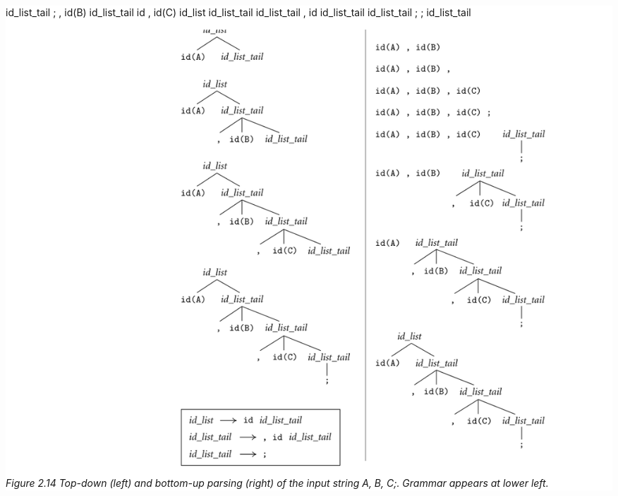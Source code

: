 id_list_tail
;
,
id(B)
id_list_tail
id
,
id(C)
id_list
id_list_tail
id_list_tail
, id
id_list_tail
id_list_tail
;
;
id_list_tail


![Figure 2.14 Top-down (left)...](images/page_104_caption_Figure%202.14%20Top-down%20%28left%29%20and%20bottom-up%20parsing%20%28right%29%20of%20the%20input%20string%20A%2C%20B%2C%20C%3B.%20Grammar%20appe.png)
*Figure 2.14 Top-down (left) and bottom-up parsing (right) of the input string A, B, C;. Grammar appears at lower left.*

